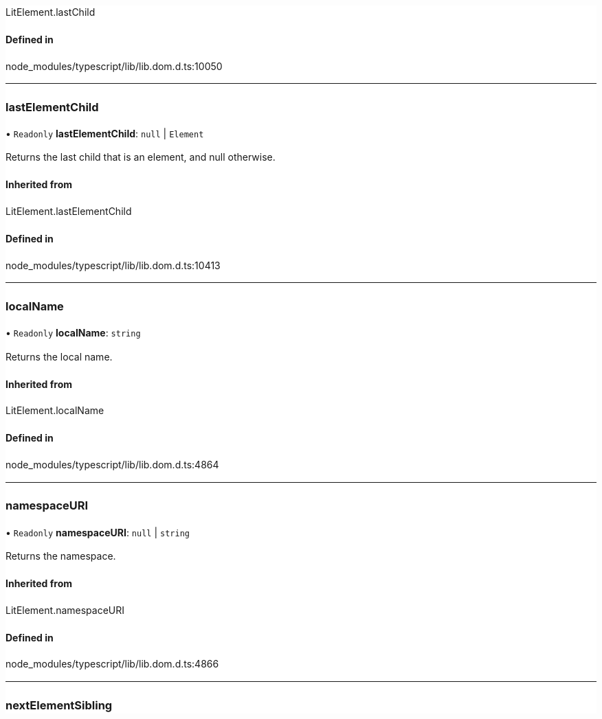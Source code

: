 LitElement.lastChild

#### Defined in

node_modules/typescript/lib/lib.dom.d.ts:10050

___

### lastElementChild

• `Readonly` **lastElementChild**: ``null`` \| `Element`

Returns the last child that is an element, and null otherwise.

#### Inherited from

LitElement.lastElementChild

#### Defined in

node_modules/typescript/lib/lib.dom.d.ts:10413

___

### localName

• `Readonly` **localName**: `string`

Returns the local name.

#### Inherited from

LitElement.localName

#### Defined in

node_modules/typescript/lib/lib.dom.d.ts:4864

___

### namespaceURI

• `Readonly` **namespaceURI**: ``null`` \| `string`

Returns the namespace.

#### Inherited from

LitElement.namespaceURI

#### Defined in

node_modules/typescript/lib/lib.dom.d.ts:4866

___

### nextElementSibling
